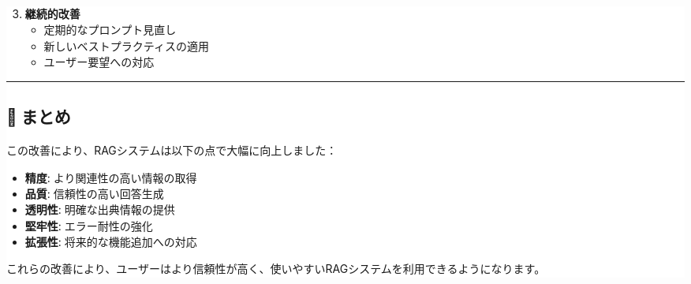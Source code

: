 3. **継続的改善**
   - 定期的なプロンプト見直し
   - 新しいベストプラクティスの適用
   - ユーザー要望への対応

---

## 🎉 まとめ

この改善により、RAGシステムは以下の点で大幅に向上しました：

- **精度**: より関連性の高い情報の取得
- **品質**: 信頼性の高い回答生成
- **透明性**: 明確な出典情報の提供
- **堅牢性**: エラー耐性の強化
- **拡張性**: 将来的な機能追加への対応

これらの改善により、ユーザーはより信頼性が高く、使いやすいRAGシステムを利用できるようになります。